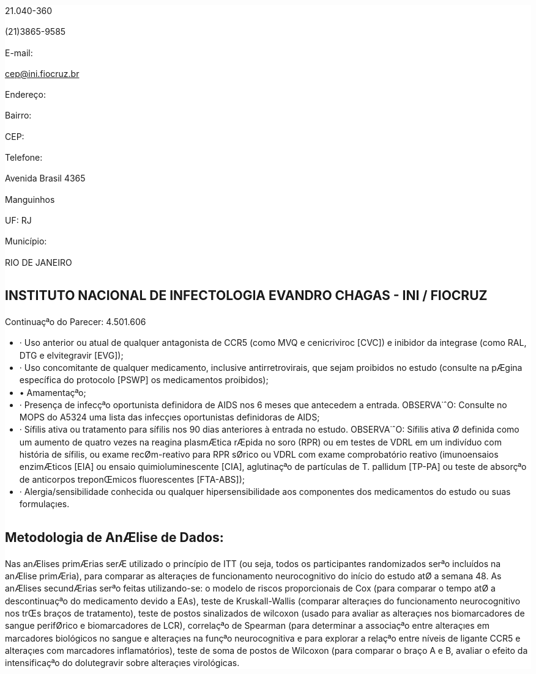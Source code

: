 21.040-360

(21)3865-9585

E-mail:

cep@ini.fiocruz.br

Endereço:

Bairro:

CEP:

Telefone:

Avenida Brasil 4365

Manguinhos

UF: RJ

Município:

RIO DE JANEIRO

## INSTITUTO NACIONAL DE INFECTOLOGIA EVANDRO CHAGAS - INI / FIOCRUZ



Continuaçªo do Parecer: 4.501.606

- · Uso anterior ou atual de qualquer antagonista de CCR5 (como MVQ e cenicriviroc [CVC]) e inibidor da integrase (como RAL, DTG e elvitegravir [EVG]);
- · Uso concomitante de qualquer medicamento, inclusive antirretrovirais, que sejam proibidos no estudo (consulte na pÆgina específica do protocolo [PSWP] os medicamentos proibidos);
- • Amamentaçªo;
- ·  Presença  de  infecçªo  oportunista  definidora  de  AIDS  nos  6  meses  que  antecedem  a  entrada. OBSERVA˙ˆO: Consulte no MOPS do A5324 uma lista das infecçıes oportunistas definidoras de AIDS;
- · Sífilis ativa ou tratamento para sífilis nos 90 dias anteriores à entrada no estudo. OBSERVA˙ˆO: Sífilis ativa Ø definida como um aumento de quatro vezes na reagina plasmÆtica rÆpida no soro (RPR) ou em testes de VDRL em um indivíduo com história de sífilis, ou exame recØm-reativo para RPR sØrico ou VDRL com exame comprobatório reativo (imunoensaios enzimÆticos [EIA] ou ensaio quimioluminescente [CIA], aglutinaçªo de partículas de T. pallidum [TP-PA] ou teste de absorçªo de anticorpos treponŒmicos fluorescentes [FTA-ABS]);
- · Alergia/sensibilidade conhecida ou qualquer hipersensibilidade aos componentes dos medicamentos do estudo ou suas formulaçıes.

## Metodologia de AnÆlise de Dados:

Nas anÆlises primÆrias serÆ utilizado o princípio de ITT (ou seja, todos os participantes randomizados serªo incluídos na anÆlise primÆria), para comparar as alteraçıes de funcionamento neurocognitivo do início do estudo atØ a semana 48. As anÆlises secundÆrias serªo feitas utilizando-se: o modelo de riscos proporcionais de Cox (para comparar o tempo atØ a descontinuaçªo do medicamento devido a EAs), teste de Kruskall-Wallis (comparar alteraçıes do funcionamento neurocognitivo nos trŒs braços de tratamento), teste de postos sinalizados de wilcoxon (usado para avaliar as alteraçıes nos biomarcadores de sangue perifØrico e biomarcadores de LCR), correlaçªo de Spearman (para determinar a associaçªo entre alteraçıes em marcadores biológicos no sangue e alteraçıes na funçªo neurocognitiva e para explorar a relaçªo entre níveis de ligante CCR5 e alteraçıes com marcadores inflamatórios), teste de soma de postos de Wilcoxon (para comparar o braço A e B, avaliar o efeito da intensificaçªo do dolutegravir sobre alteraçıes virológicas.
